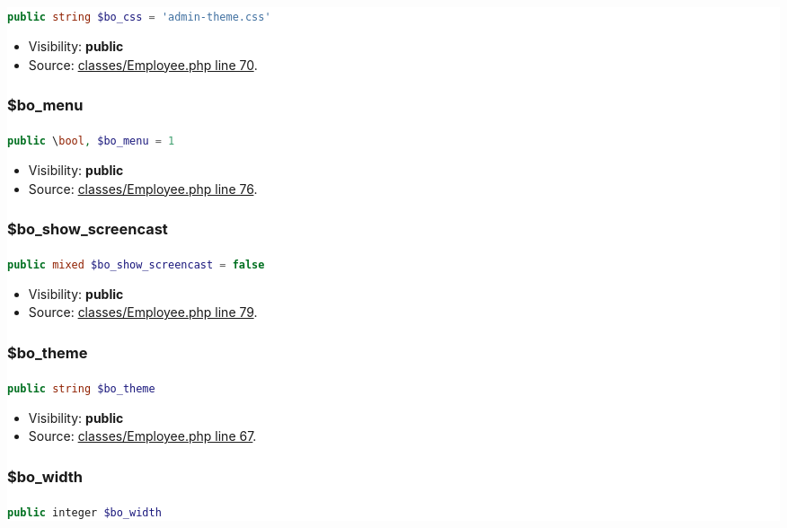 ```php
public string $bo_css = 'admin-theme.css'
```





* Visibility: **public**
* Source: [classes/Employee.php line 70](https://github.com/PrestaShop/PrestaShop/blob/1.6.0.6/classes/Employee.php#L70).


### <a name="property-$bo_menu"></a>$bo_menu

```php
public \bool, $bo_menu = 1
```





* Visibility: **public**
* Source: [classes/Employee.php line 76](https://github.com/PrestaShop/PrestaShop/blob/1.6.0.6/classes/Employee.php#L76).


### <a name="property-$bo_show_screencast"></a>$bo_show_screencast

```php
public mixed $bo_show_screencast = false
```





* Visibility: **public**
* Source: [classes/Employee.php line 79](https://github.com/PrestaShop/PrestaShop/blob/1.6.0.6/classes/Employee.php#L79).


### <a name="property-$bo_theme"></a>$bo_theme

```php
public string $bo_theme
```





* Visibility: **public**
* Source: [classes/Employee.php line 67](https://github.com/PrestaShop/PrestaShop/blob/1.6.0.6/classes/Employee.php#L67).


### <a name="property-$bo_width"></a>$bo_width

```php
public integer $bo_width
```
